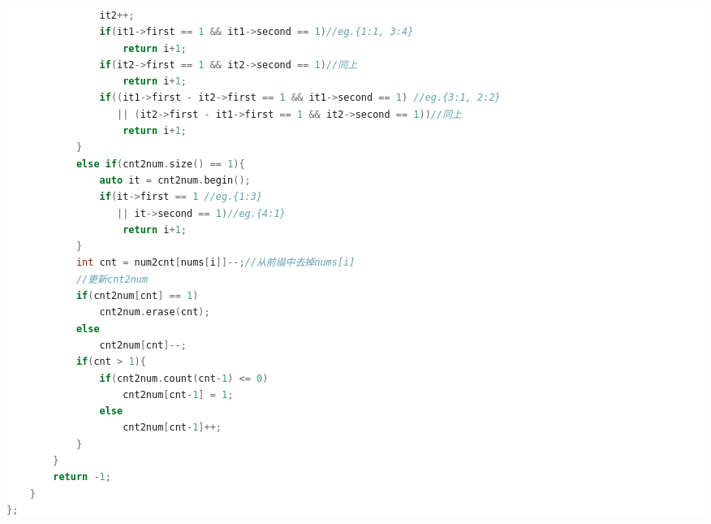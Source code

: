    ```c++
                   it2++;
                   if(it1->first == 1 && it1->second == 1)//eg.{1:1, 3:4}
                       return i+1;
                   if(it2->first == 1 && it2->second == 1)//同上
                       return i+1;
                   if((it1->first - it2->first == 1 && it1->second == 1) //eg.{3:1, 2:2}
                      || (it2->first - it1->first == 1 && it2->second == 1))//同上
                       return i+1;
               }
               else if(cnt2num.size() == 1){
                   auto it = cnt2num.begin();
                   if(it->first == 1 //eg.{1:3}
                      || it->second == 1)//eg.{4:1}
                       return i+1;
               }
               int cnt = num2cnt[nums[i]]--;//从前缀中去掉nums[i]
               //更新cnt2num
               if(cnt2num[cnt] == 1)
                   cnt2num.erase(cnt);
               else
                   cnt2num[cnt]--;
               if(cnt > 1){
                   if(cnt2num.count(cnt-1) <= 0)
                       cnt2num[cnt-1] = 1;
                   else
                       cnt2num[cnt-1]++;
               }
           }
           return -1;
       }
   };
   ```
